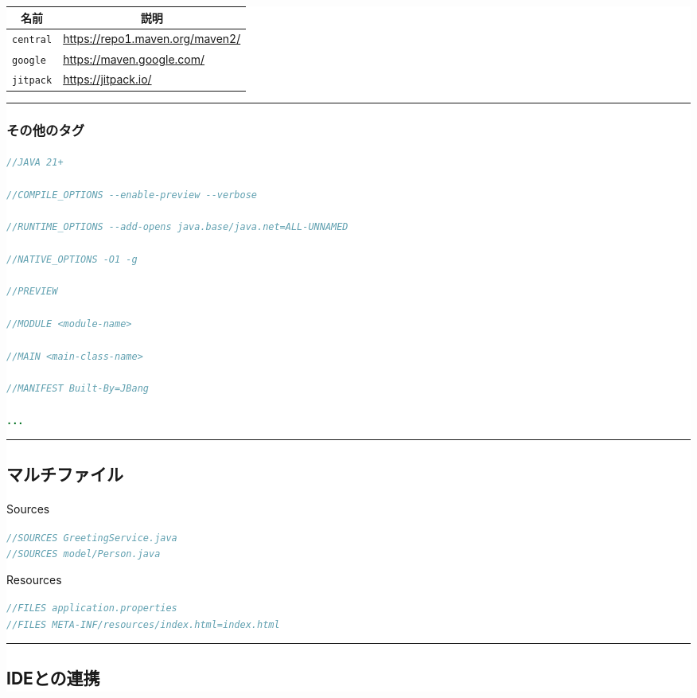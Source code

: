 | 名前 | 説明 |
| ---- | ---- |
| `central` | <https://repo1.maven.org/maven2/> |
| `google` | <https://maven.google.com/> |
| `jitpack` | <https://jitpack.io/> |

---

### その他のタグ

```java
//JAVA 21+

//COMPILE_OPTIONS --enable-preview --verbose

//RUNTIME_OPTIONS --add-opens java.base/java.net=ALL-UNNAMED

//NATIVE_OPTIONS -O1 -g

//PREVIEW

//MODULE <module-name>

//MAIN <main-class-name>

//MANIFEST Built-By=JBang

...
```

---

## マルチファイル

Sources

```java
//SOURCES GreetingService.java
//SOURCES model/Person.java
```

Resources

```java
//FILES application.properties
//FILES META-INF/resources/index.html=index.html
```

---

## IDEとの連携
